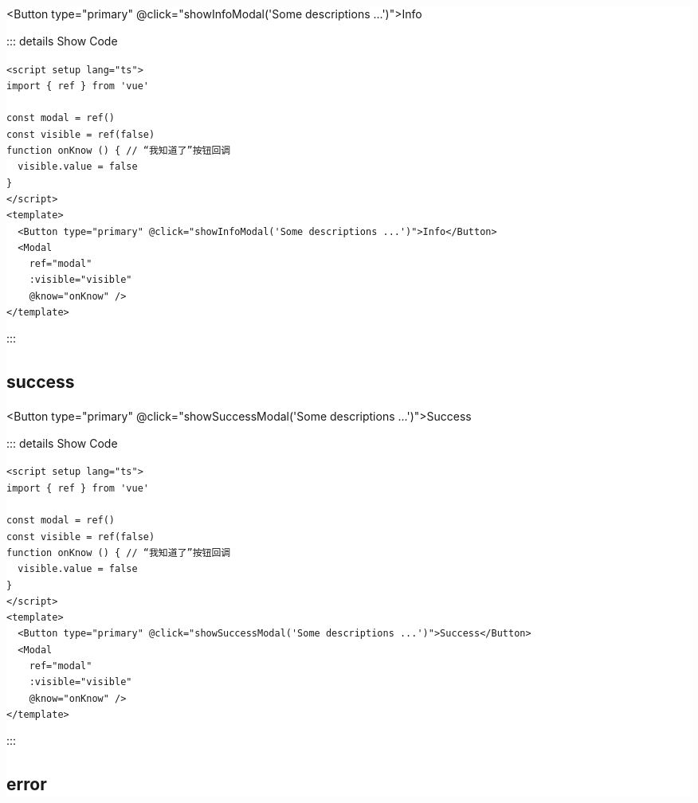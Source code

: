 <Button type="primary" @click="showInfoModal('Some descriptions ...')">Info</Button>

::: details Show Code

```vue
<script setup lang="ts">
import { ref } from 'vue'

const modal = ref()
const visible = ref(false)
function onKnow () { // “我知道了”按钮回调
  visible.value = false
}
</script>
<template>
  <Button type="primary" @click="showInfoModal('Some descriptions ...')">Info</Button>
  <Modal
    ref="modal"
    :visible="visible"
    @know="onKnow" />
</template>
```

:::

## success

<Button type="primary" @click="showSuccessModal('Some descriptions ...')">Success</Button>

::: details Show Code

```vue
<script setup lang="ts">
import { ref } from 'vue'

const modal = ref()
const visible = ref(false)
function onKnow () { // “我知道了”按钮回调
  visible.value = false
}
</script>
<template>
  <Button type="primary" @click="showSuccessModal('Some descriptions ...')">Success</Button>
  <Modal
    ref="modal"
    :visible="visible"
    @know="onKnow" />
</template>
```

:::

## error
